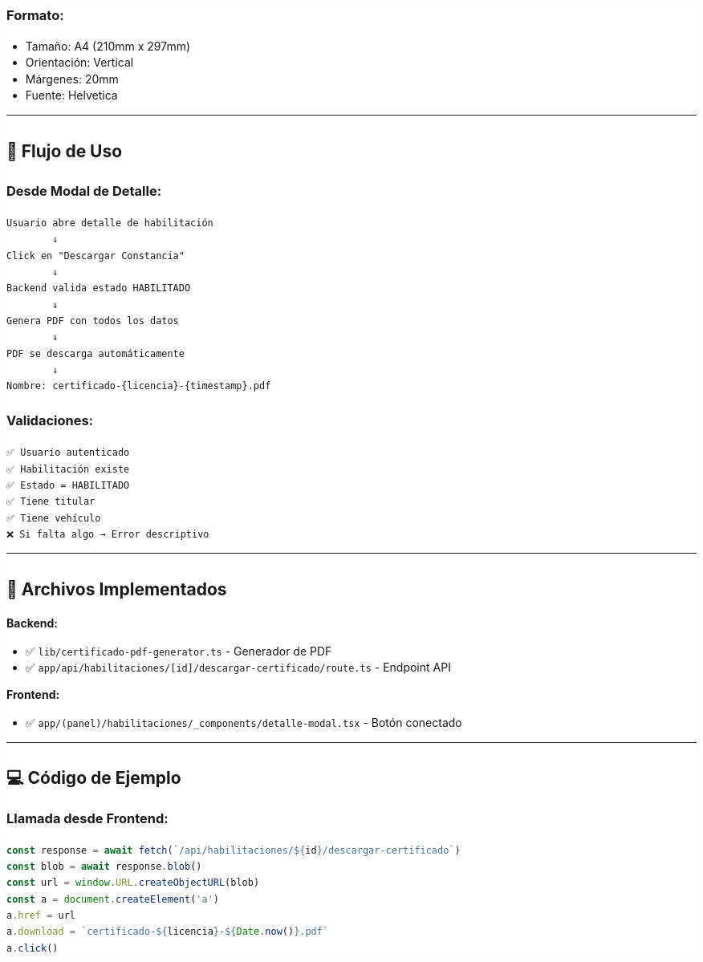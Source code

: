 ### **Formato:**
- Tamaño: A4 (210mm x 297mm)
- Orientación: Vertical
- Márgenes: 20mm
- Fuente: Helvetica

---

## 🔄 Flujo de Uso

### **Desde Modal de Detalle:**
```
Usuario abre detalle de habilitación
        ↓
Click en "Descargar Constancia"
        ↓
Backend valida estado HABILITADO
        ↓
Genera PDF con todos los datos
        ↓
PDF se descarga automáticamente
        ↓
Nombre: certificado-{licencia}-{timestamp}.pdf
```

### **Validaciones:**
```
✅ Usuario autenticado
✅ Habilitación existe
✅ Estado = HABILITADO
✅ Tiene titular
✅ Tiene vehículo
❌ Si falta algo → Error descriptivo
```

---

## 📂 Archivos Implementados

**Backend:**
- ✅ `lib/certificado-pdf-generator.ts` - Generador de PDF
- ✅ `app/api/habilitaciones/[id]/descargar-certificado/route.ts` - Endpoint API

**Frontend:**
- ✅ `app/(panel)/habilitaciones/_components/detalle-modal.tsx` - Botón conectado

---

## 💻 Código de Ejemplo

### **Llamada desde Frontend:**
```typescript
const response = await fetch(`/api/habilitaciones/${id}/descargar-certificado`)
const blob = await response.blob()
const url = window.URL.createObjectURL(blob)
const a = document.createElement('a')
a.href = url
a.download = `certificado-${licencia}-${Date.now()}.pdf`
a.click()
```
